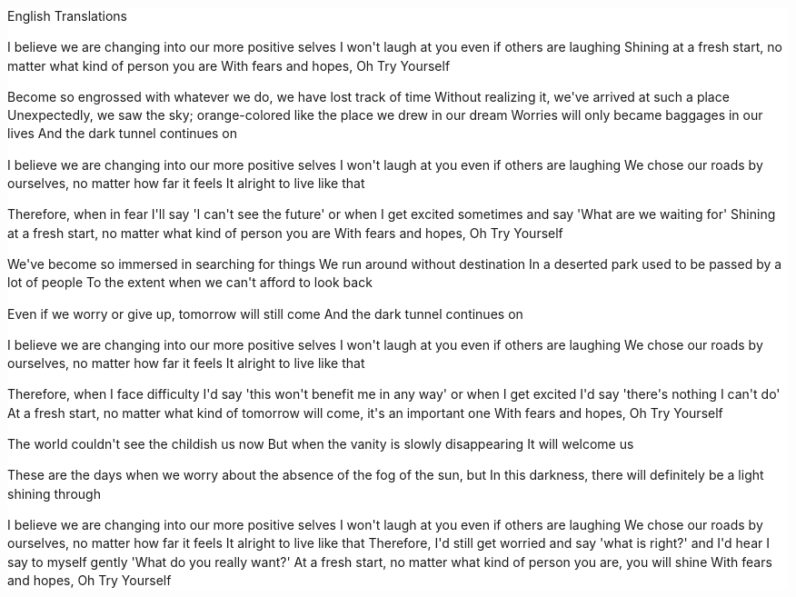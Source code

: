 English Translations


I believe we are changing into our more positive selves
I won't laugh at you even if others are laughing
Shining at a fresh start, no matter what kind of person you are
With fears and hopes, Oh Try Yourself

Become so engrossed with whatever we do, we have lost track of time
Without realizing it, we've arrived at such a place
Unexpectedly, we saw the sky; orange-colored like the place we drew in our dream
Worries will only became baggages in our lives
And the dark tunnel continues on

I believe we are changing into our more positive selves
I won't laugh at you even if others are laughing
We chose our roads by ourselves, no matter how far it feels
It alright to live like that

Therefore, when in fear I'll say 'I can't see the future' or
when I get excited sometimes and say 'What are we waiting for'
Shining at a fresh start, no matter what kind of person you are
With fears and hopes, Oh Try Yourself

We've become so immersed in searching for things
We run around without destination
In a deserted park used to be passed by a lot of people
To the extent when we can't afford to look back

Even if we worry or give up, tomorrow will still come
And the dark tunnel continues on

I believe we are changing into our more positive selves
I won't laugh at you even if others are laughing
We chose our roads by ourselves, no matter how far it feels
It alright to live like that

Therefore, when I face difficulty I'd say 'this won't benefit me in any way' or
when I get excited I'd say 'there's nothing I can't do'
At a fresh start, no matter what kind of tomorrow will come, it's an important one
With fears and hopes, Oh Try Yourself

The world couldn't see the childish us now
But when the vanity is slowly disappearing
It will welcome us

These are the days when we worry about the absence of the fog of the sun, but
In this darkness, there will definitely be a light shining through

I believe we are changing into our more positive selves
I won't laugh at you even if others are laughing
We chose our roads by ourselves, no matter how far it feels
It alright to live like that
Therefore, I'd still get worried and say 'what is right?' and
I'd hear I say to myself gently 'What do you really want?'
At a fresh start, no matter what kind of person you are, you will shine
With fears and hopes, Oh Try Yourself
